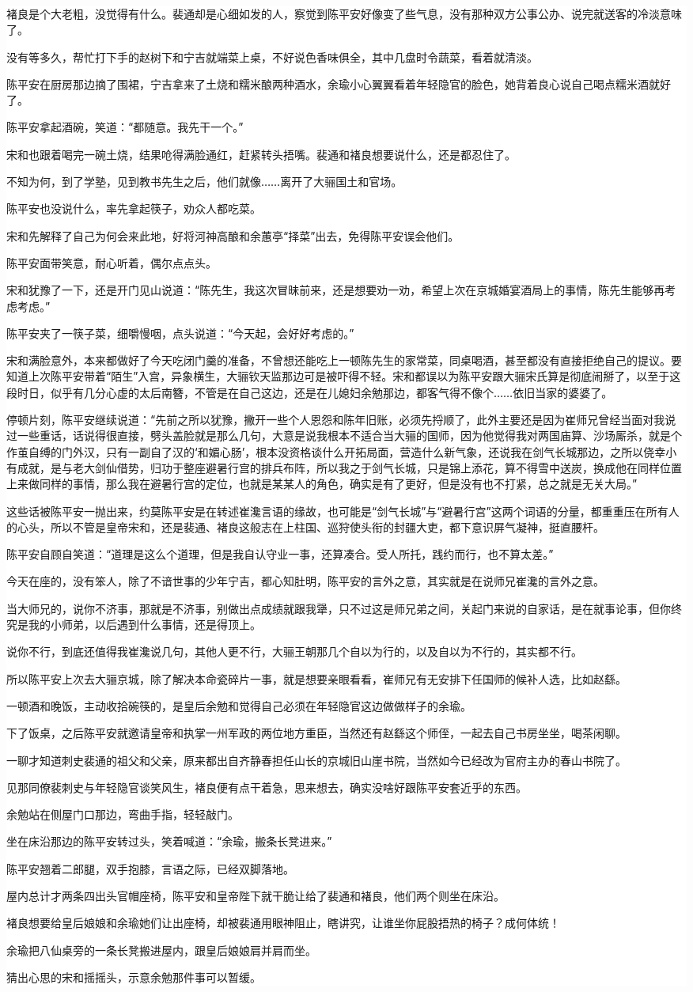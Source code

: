    褚良是个大老粗，没觉得有什么。裴通却是心细如发的人，察觉到陈平安好像变了些气息，没有那种双方公事公办、说完就送客的冷淡意味了。

   没有等多久，帮忙打下手的赵树下和宁吉就端菜上桌，不好说色香味俱全，其中几盘时令蔬菜，看着就清淡。

   陈平安在厨房那边摘了围裙，宁吉拿来了土烧和糯米酿两种酒水，余瑜小心翼翼看着年轻隐官的脸色，她背着良心说自己喝点糯米酒就好了。

   陈平安拿起酒碗，笑道：“都随意。我先干一个。”

   宋和也跟着喝完一碗土烧，结果呛得满脸通红，赶紧转头捂嘴。裴通和褚良想要说什么，还是都忍住了。

   不知为何，到了学塾，见到教书先生之后，他们就像……离开了大骊国土和官场。

   陈平安也没说什么，率先拿起筷子，劝众人都吃菜。

   宋和先解释了自己为何会来此地，好将河神高酿和余蕙亭“择菜”出去，免得陈平安误会他们。

   陈平安面带笑意，耐心听着，偶尔点点头。

   宋和犹豫了一下，还是开门见山说道：“陈先生，我这次冒昧前来，还是想要劝一劝，希望上次在京城婚宴酒局上的事情，陈先生能够再考虑考虑。”

   陈平安夹了一筷子菜，细嚼慢咽，点头说道：“今天起，会好好考虑的。”

   宋和满脸意外，本来都做好了今天吃闭门羹的准备，不曾想还能吃上一顿陈先生的家常菜，同桌喝酒，甚至都没有直接拒绝自己的提议。要知道上次陈平安带着“陌生”入宫，异象横生，大骊钦天监那边可是被吓得不轻。宋和都误以为陈平安跟大骊宋氏算是彻底闹掰了，以至于这段时日，似乎有几分心虚的太后南簪，不管是在自己这边，还是在儿媳妇余勉那边，都客气得不像个……依旧当家的婆婆了。

   停顿片刻，陈平安继续说道：“先前之所以犹豫，撇开一些个人恩怨和陈年旧账，必须先捋顺了，此外主要还是因为崔师兄曾经当面对我说过一些重话，话说得很直接，劈头盖脸就是那么几句，大意是说我根本不适合当大骊的国师，因为他觉得我对两国庙算、沙场厮杀，就是个作茧自缚的门外汉，只有一副自了汉的‘和媚心肠’，根本没资格谈什么开拓局面，营造什么新气象，还说我在剑气长城那边，之所以侥幸小有成就，是与老大剑仙借势，归功于整座避暑行宫的排兵布阵，所以我之于剑气长城，只是锦上添花，算不得雪中送炭，换成他在同样位置上来做同样的事情，那么我在避暑行宫的定位，也就是某某人的角色，确实是有了更好，但是没有也不打紧，总之就是无关大局。”

   这些话被陈平安一抛出来，约莫陈平安是在转述崔瀺言语的缘故，也可能是“剑气长城”与“避暑行宫”这两个词语的分量，都重重压在所有人的心头，所以不管是皇帝宋和，还是裴通、褚良这般志在上柱国、巡狩使头衔的封疆大吏，都下意识屏气凝神，挺直腰杆。

   陈平安自顾自笑道：“道理是这么个道理，但是我自认守业一事，还算凑合。受人所托，践约而行，也不算太差。”

   今天在座的，没有笨人，除了不谙世事的少年宁吉，都心知肚明，陈平安的言外之意，其实就是在说师兄崔瀺的言外之意。

   当大师兄的，说你不济事，那就是不济事，别做出点成绩就跟我犟，只不过这是师兄弟之间，关起门来说的自家话，是在就事论事，但你终究是我的小师弟，以后遇到什么事情，还是得顶上。

   说你不行，到底还值得我崔瀺说几句，其他人更不行，大骊王朝那几个自以为行的，以及自以为不行的，其实都不行。

   所以陈平安上次去大骊京城，除了解决本命瓷碎片一事，就是想要亲眼看看，崔师兄有无安排下任国师的候补人选，比如赵繇。

   一顿酒和晚饭，主动收拾碗筷的，是皇后余勉和觉得自己必须在年轻隐官这边做做样子的余瑜。

   下了饭桌，之后陈平安就邀请皇帝和执掌一州军政的两位地方重臣，当然还有赵繇这个师侄，一起去自己书房坐坐，喝茶闲聊。

   一聊才知道刺史裴通的祖父和父亲，原来都出自齐静春担任山长的京城旧山崖书院，当然如今已经改为官府主办的春山书院了。

   见那同僚裴刺史与年轻隐官谈笑风生，褚良便有点干着急，思来想去，确实没啥好跟陈平安套近乎的东西。

   余勉站在侧屋门口那边，弯曲手指，轻轻敲门。

   坐在床沿那边的陈平安转过头，笑着喊道：“余瑜，搬条长凳进来。”

   陈平安翘着二郎腿，双手抱膝，言语之际，已经双脚落地。

   屋内总计才两条四出头官帽座椅，陈平安和皇帝陛下就干脆让给了裴通和褚良，他们两个则坐在床沿。

   褚良想要给皇后娘娘和余瑜她们让出座椅，却被裴通用眼神阻止，瞎讲究，让谁坐你屁股捂热的椅子？成何体统！

   余瑜把八仙桌旁的一条长凳搬进屋内，跟皇后娘娘肩并肩而坐。

   猜出心思的宋和摇摇头，示意余勉那件事可以暂缓。
